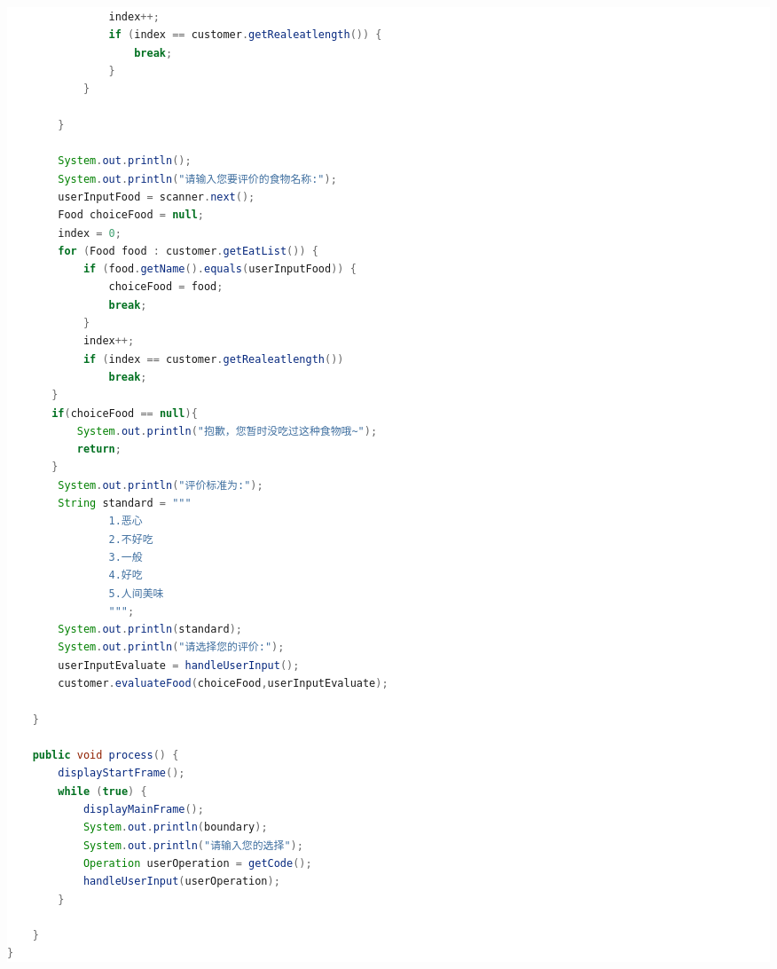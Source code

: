~~~java
                index++;
                if (index == customer.getRealeatlength()) {
                    break;
                }
            }

        }

        System.out.println();
        System.out.println("请输入您要评价的食物名称:");
        userInputFood = scanner.next();
        Food choiceFood = null;
        index = 0;
        for (Food food : customer.getEatList()) {
            if (food.getName().equals(userInputFood)) {
                choiceFood = food;
                break;
            }
            index++;
            if (index == customer.getRealeatlength())
                break;
       }
       if(choiceFood == null){
           System.out.println("抱歉，您暂时没吃过这种食物哦~");
           return;
       }
        System.out.println("评价标准为:");
        String standard = """
                1.恶心
                2.不好吃
                3.一般
                4.好吃
                5.人间美味
                """;
        System.out.println(standard);
        System.out.println("请选择您的评价:");
        userInputEvaluate = handleUserInput();
        customer.evaluateFood(choiceFood,userInputEvaluate);

    }

    public void process() {
        displayStartFrame();
        while (true) {
            displayMainFrame();
            System.out.println(boundary);
            System.out.println("请输入您的选择");
            Operation userOperation = getCode();
            handleUserInput(userOperation);
        }

    }
}
~~~
